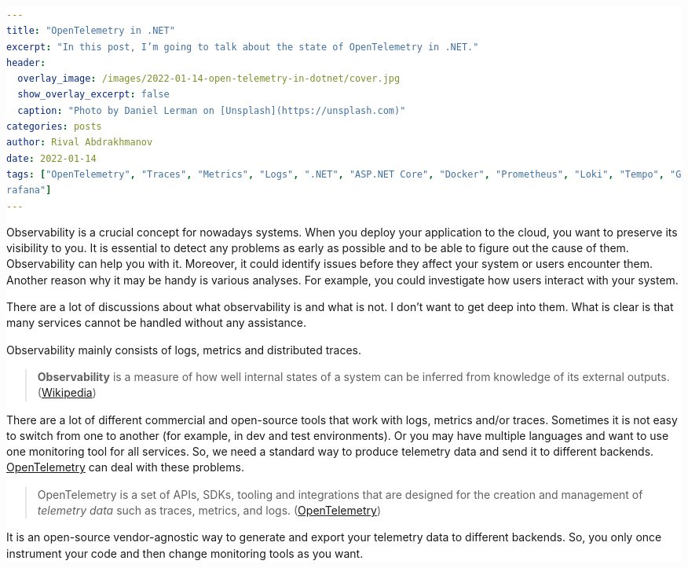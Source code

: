 ```yaml
---
title: "OpenTelemetry in .NET"
excerpt: "In this post, I’m going to talk about the state of OpenTelemetry in .NET."
header:
  overlay_image: /images/2022-01-14-open-telemetry-in-dotnet/cover.jpg
  show_overlay_excerpt: false
  caption: "Photo by Daniel Lerman on [Unsplash](https://unsplash.com)"
categories: posts
author: Rival Abdrakhmanov
date: 2022-01-14
tags: ["OpenTelemetry", "Traces", "Metrics", "Logs", ".NET", "ASP.NET Core", "Docker", "Prometheus", "Loki", "Tempo", "Grafana"]
---
```

Observability is a crucial concept for nowadays systems. When you deploy your application to the cloud, you want to preserve its visibility to you. It is essential to detect any problems as early as possible and to be able to figure out the cause of them. Observability can help you with it. Moreover, it could identify issues before they affect your system or users encounter them. Another reason why it may be handy is various analyses. For example, you could investigate how users interact with your system.

There are a lot of discussions about what observability is and what is not. I don’t want to get deep into them. What is clear is that many services cannot be handled without any assistance.

Observability mainly consists of logs, metrics and distributed traces.

> **Observability** is a measure of how well internal states of a system can be inferred from knowledge of its external outputs. ([Wikipedia](https://en.wikipedia.org/wiki/Observability))

There are a lot of different commercial and open-source tools that work with logs, metrics and/or traces. Sometimes it is not easy to switch from one to another (for example, in dev and test environments). Or you may have multiple languages and want to use one monitoring tool for all services. So, we need a standard way to produce telemetry data and send it to different backends. [OpenTelemetry](https://opentelemetry.io) can deal with these problems.

> OpenTelemetry is a set of APIs, SDKs, tooling and integrations that are
designed for the creation and management of *telemetry data* such as traces,
metrics, and logs. ([OpenTelemetry](https://opentelemetry.io/docs/concepts/what-is-opentelemetry/))

It is an open-source vendor-agnostic way to generate and export your telemetry data to different backends. So, you only once instrument your code and then change monitoring tools as you want.
